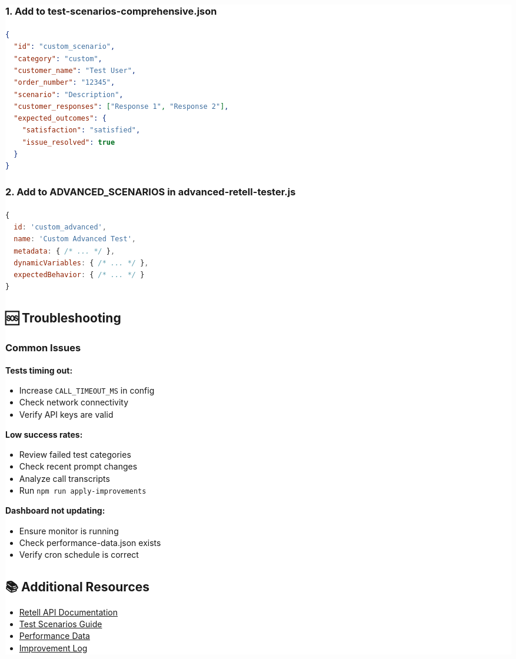 ### 1. Add to test-scenarios-comprehensive.json
```json
{
  "id": "custom_scenario",
  "category": "custom",
  "customer_name": "Test User",
  "order_number": "12345",
  "scenario": "Description",
  "customer_responses": ["Response 1", "Response 2"],
  "expected_outcomes": {
    "satisfaction": "satisfied",
    "issue_resolved": true
  }
}
```

### 2. Add to ADVANCED_SCENARIOS in advanced-retell-tester.js
```javascript
{
  id: 'custom_advanced',
  name: 'Custom Advanced Test',
  metadata: { /* ... */ },
  dynamicVariables: { /* ... */ },
  expectedBehavior: { /* ... */ }
}
```

## 🆘 Troubleshooting

### Common Issues

**Tests timing out:**
- Increase `CALL_TIMEOUT_MS` in config
- Check network connectivity
- Verify API keys are valid

**Low success rates:**
- Review failed test categories
- Check recent prompt changes
- Analyze call transcripts
- Run `npm run apply-improvements`

**Dashboard not updating:**
- Ensure monitor is running
- Check performance-data.json exists
- Verify cron schedule is correct

## 📚 Additional Resources

- [Retell API Documentation](https://docs.retellai.com)
- [Test Scenarios Guide](./test-scenarios-comprehensive.json)
- [Performance Data](./performance-data.json)
- [Improvement Log](./improvement-log.json)
